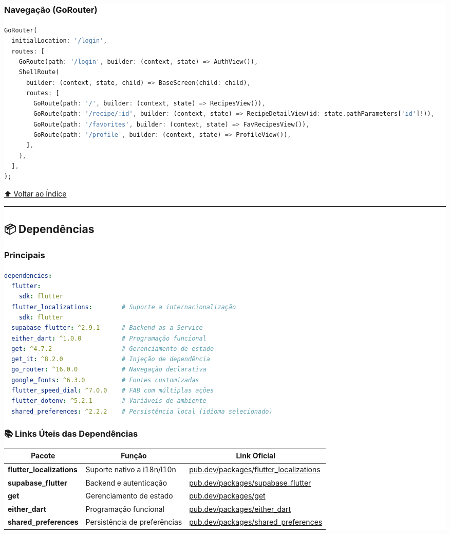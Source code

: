 ### **Navegação (GoRouter)**
```dart
GoRouter(
  initialLocation: '/login',
  routes: [
    GoRoute(path: '/login', builder: (context, state) => AuthView()),
    ShellRoute(
      builder: (context, state, child) => BaseScreen(child: child),
      routes: [
        GoRoute(path: '/', builder: (context, state) => RecipesView()),
        GoRoute(path: '/recipe/:id', builder: (context, state) => RecipeDetailView(id: state.pathParameters['id']!)),
        GoRoute(path: '/favorites', builder: (context, state) => FavRecipesView()),
        GoRoute(path: '/profile', builder: (context, state) => ProfileView()),
      ],
    ),
  ],
);
```

[⬆️ Voltar ao Índice](#-índice)

---

## 📦 **Dependências**

### **Principais**
```yaml
dependencies:
  flutter:
    sdk: flutter
  flutter_localizations:        # Suporte a internacionalização
    sdk: flutter
  supabase_flutter: ^2.9.1      # Backend as a Service
  either_dart: ^1.0.0           # Programação funcional
  get: ^4.7.2                   # Gerenciamento de estado
  get_it: ^8.2.0                # Injeção de dependência
  go_router: ^16.0.0            # Navegação declarativa
  google_fonts: ^6.3.0          # Fontes customizadas
  flutter_speed_dial: ^7.0.0    # FAB com múltiplas ações
  flutter_dotenv: ^5.2.1        # Variáveis de ambiente
  shared_preferences: ^2.2.2    # Persistência local (idioma selecionado)
```

### **📚 Links Úteis das Dependências**

| Pacote | Função | Link Oficial |
|--------|---------|--------------|
| **flutter_localizations** | Suporte nativo a i18n/l10n | [pub.dev/packages/flutter_localizations](https://pub.dev/packages/flutter_localizations) |
| **supabase_flutter** | Backend e autenticação | [pub.dev/packages/supabase_flutter](https://pub.dev/packages/supabase_flutter) |
| **get** | Gerenciamento de estado | [pub.dev/packages/get](https://pub.dev/packages/get) |
| **either_dart** | Programação funcional | [pub.dev/packages/either_dart](https://pub.dev/packages/either_dart) |
| **shared_preferences** | Persistência de preferências | [pub.dev/packages/shared_preferences](https://pub.dev/packages/shared_preferences) |
